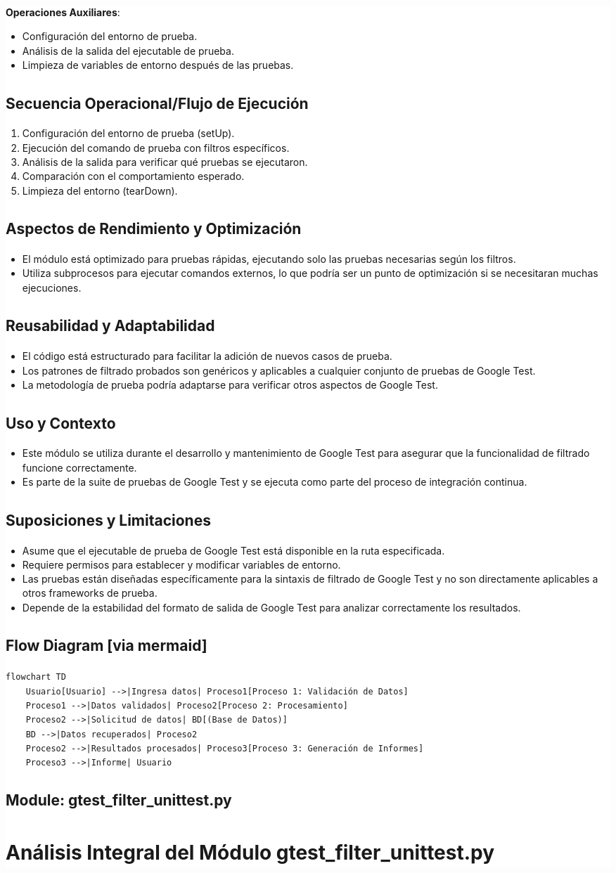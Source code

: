 **Operaciones Auxiliares**:
- Configuración del entorno de prueba.
- Análisis de la salida del ejecutable de prueba.
- Limpieza de variables de entorno después de las pruebas.

## Secuencia Operacional/Flujo de Ejecución
1. Configuración del entorno de prueba (setUp).
2. Ejecución del comando de prueba con filtros específicos.
3. Análisis de la salida para verificar qué pruebas se ejecutaron.
4. Comparación con el comportamiento esperado.
5. Limpieza del entorno (tearDown).

## Aspectos de Rendimiento y Optimización
- El módulo está optimizado para pruebas rápidas, ejecutando solo las pruebas necesarias según los filtros.
- Utiliza subprocesos para ejecutar comandos externos, lo que podría ser un punto de optimización si se necesitaran muchas ejecuciones.

## Reusabilidad y Adaptabilidad
- El código está estructurado para facilitar la adición de nuevos casos de prueba.
- Los patrones de filtrado probados son genéricos y aplicables a cualquier conjunto de pruebas de Google Test.
- La metodología de prueba podría adaptarse para verificar otros aspectos de Google Test.

## Uso y Contexto
- Este módulo se utiliza durante el desarrollo y mantenimiento de Google Test para asegurar que la funcionalidad de filtrado funcione correctamente.
- Es parte de la suite de pruebas de Google Test y se ejecuta como parte del proceso de integración continua.

## Suposiciones y Limitaciones
- Asume que el ejecutable de prueba de Google Test está disponible en la ruta especificada.
- Requiere permisos para establecer y modificar variables de entorno.
- Las pruebas están diseñadas específicamente para la sintaxis de filtrado de Google Test y no son directamente aplicables a otros frameworks de prueba.
- Depende de la estabilidad del formato de salida de Google Test para analizar correctamente los resultados.
## Flow Diagram [via mermaid]
```mermaid
flowchart TD
    Usuario[Usuario] -->|Ingresa datos| Proceso1[Proceso 1: Validación de Datos]
    Proceso1 -->|Datos validados| Proceso2[Proceso 2: Procesamiento]
    Proceso2 -->|Solicitud de datos| BD[(Base de Datos)]
    BD -->|Datos recuperados| Proceso2
    Proceso2 -->|Resultados procesados| Proceso3[Proceso 3: Generación de Informes]
    Proceso3 -->|Informe| Usuario
```
## Module: gtest_filter_unittest.py
# Análisis Integral del Módulo gtest_filter_unittest.py
